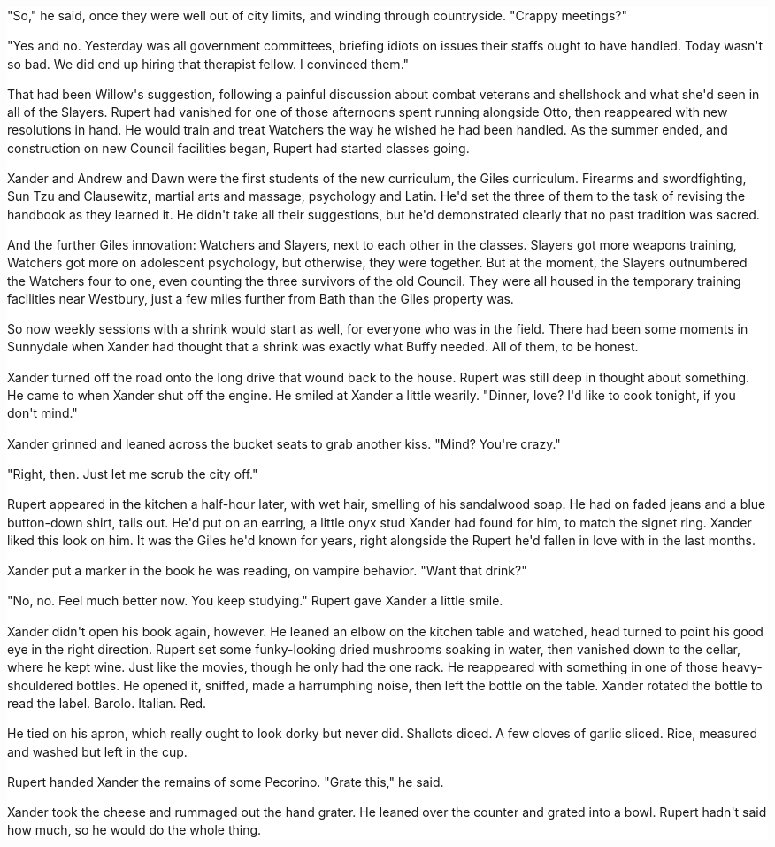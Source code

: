 "So," he said, once they were well out of city limits, and winding through countryside. "Crappy meetings?"

"Yes and no. Yesterday was all government committees, briefing idiots on issues their staffs ought to have handled. Today wasn't so bad. We did end up hiring that therapist fellow. I convinced them."

That had been Willow's suggestion, following a painful discussion about combat veterans and shellshock and what she'd seen in all of the Slayers. Rupert had vanished for one of those afternoons spent running alongside Otto, then reappeared with new resolutions in hand. He would train and treat Watchers the way he wished he had been handled. As the summer ended, and construction on new Council facilities began, Rupert had started classes going.

Xander and Andrew and Dawn were the first students of the new curriculum, the Giles curriculum. Firearms and swordfighting, Sun Tzu and Clausewitz, martial arts and massage, psychology and Latin. He'd set the three of them to the task of revising the handbook as they learned it. He didn't take all their suggestions, but he'd demonstrated clearly that no past tradition was sacred. 

And the further Giles innovation: Watchers and Slayers, next to each other in the classes. Slayers got more weapons training, Watchers got more on adolescent psychology, but otherwise, they were together. But at the moment, the Slayers outnumbered the Watchers four to one, even counting the three survivors of the old Council. They were all housed in the temporary training facilities near Westbury, just a few miles further from Bath than the Giles property was.

So now weekly sessions with a shrink would start as well, for everyone who was in the field. There had been some moments in Sunnydale when Xander had thought that a shrink was exactly what Buffy needed. All of them, to be honest.

Xander turned off the road onto the long drive that wound back to the house. Rupert was still deep in thought about something. He came to when Xander shut off the engine. He smiled at Xander a little wearily. "Dinner, love? I'd like to cook tonight, if you don't mind."

Xander grinned and leaned across the bucket seats to grab another kiss. "Mind? You're crazy."

"Right, then. Just let me scrub the city off."

Rupert appeared in the kitchen a half-hour later, with wet hair, smelling of his sandalwood soap. He had on faded jeans and a blue button-down shirt, tails out. He'd put on an earring, a little onyx stud Xander had found for him, to match the signet ring. Xander liked this look on him. It was the Giles he'd known for years, right alongside the Rupert he'd fallen in love with in the last months.

Xander put a marker in the book he was reading, on vampire behavior. "Want that drink?"

"No, no. Feel much better now. You keep studying." Rupert gave Xander a little smile.

Xander didn't open his book again, however. He leaned an elbow on the kitchen table and watched, head turned to point his good eye in the right direction. Rupert set some funky-looking dried mushrooms soaking in water, then vanished down to the cellar, where he kept wine. Just like the movies, though he only had the one rack. He reappeared with something in one of those heavy-shouldered bottles. He opened it, sniffed, made a harrumphing noise, then left the bottle on the table. Xander rotated the bottle to read the label. Barolo. Italian. Red.

He tied on his apron, which really ought to look dorky but never did. Shallots diced. A few cloves of garlic sliced. Rice, measured and washed but left in the cup.

Rupert handed Xander the remains of some Pecorino. "Grate this," he said.

Xander took the cheese and rummaged out the hand grater. He leaned over the counter and grated into a bowl. Rupert hadn't said how much, so he would do the whole thing.
